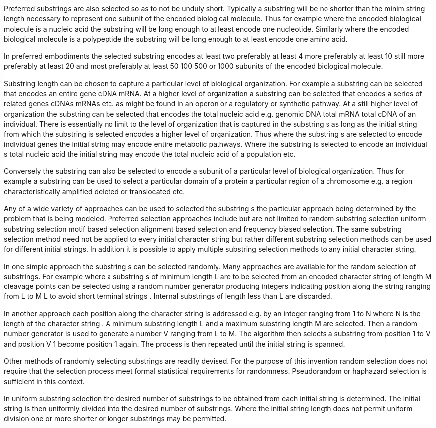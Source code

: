 Preferred substrings are also selected so as to not be unduly short. Typically a substring will be no shorter than the minim string length necessary to represent one subunit of the encoded biological molecule. Thus for example where the encoded biological molecule is a nucleic acid the substring will be long enough to at least encode one nucleotide. Similarly where the encoded biological molecule is a polypeptide the substring will be long enough to at least encode one amino acid.

In preferred embodiments the selected substring encodes at least two preferably at least 4 more preferably at least 10 still more preferably at least 20 and most preferably at least 50 100 500 or 1000 subunits of the encoded biological molecule.

Substring length can be chosen to capture a particular level of biological organization. For example a substring can be selected that encodes an entire gene cDNA mRNA. At a higher level of organization a substring can be selected that encodes a series of related genes cDNAs mRNAs etc. as might be found in an operon or a regulatory or synthetic pathway. At a still higher level of organization the substring can be selected that encodes the total nucleic acid e.g. genomic DNA total mRNA total cDNA of an individual. There is essentially no limit to the level of organization that is captured in the substring s as long as the initial string from which the substring is selected encodes a higher level of organization. Thus where the substring s are selected to encode individual genes the initial string may encode entire metabolic pathways. Where the substring is selected to encode an individual s total nucleic acid the initial string may encode the total nucleic acid of a population etc.

Conversely the substring can also be selected to encode a subunit of a particular level of biological organization. Thus for example a substring can be used to select a particular domain of a protein a particular region of a chromosome e.g. a region characteristically amplified deleted or translocated etc.

Any of a wide variety of approaches can be used to selected the substring s the particular approach being determined by the problem that is being modeled. Preferred selection approaches include but are not limited to random substring selection uniform substring selection motif based selection alignment based selection and frequency biased selection. The same substring selection method need not be applied to every initial character string but rather different substring selection methods can be used for different initial strings. In addition it is possible to apply multiple substring selection methods to any initial character string.

In one simple approach the substring s can be selected randomly. Many approaches are available for the random selection of substrings. For example where a substring s of minimum length L are to be selected from an encoded character string of length M cleavage points can be selected using a random number generator producing integers indicating position along the string ranging from L to M L to avoid short terminal strings . Internal substrings of length less than L are discarded.

In another approach each position along the character string is addressed e.g. by an integer ranging from 1 to N where N is the length of the character string . A minimum substring length L and a maximum substring length M are selected. Then a random number generator is used to generate a number V ranging from L to M. The algorithm then selects a substring from position 1 to V and position V 1 become position 1 again. The process is then repeated until the initial string is spanned.

Other methods of randomly selecting substrings are readily devised. For the purpose of this invention random selection does not require that the selection process meet formal statistical requirements for randomness. Pseudorandom or haphazard selection is sufficient in this context.

In uniform substring selection the desired number of substrings to be obtained from each initial string is determined. The initial string is then uniformly divided into the desired number of substrings. Where the initial string length does not permit uniform division one or more shorter or longer substrings may be permitted.
